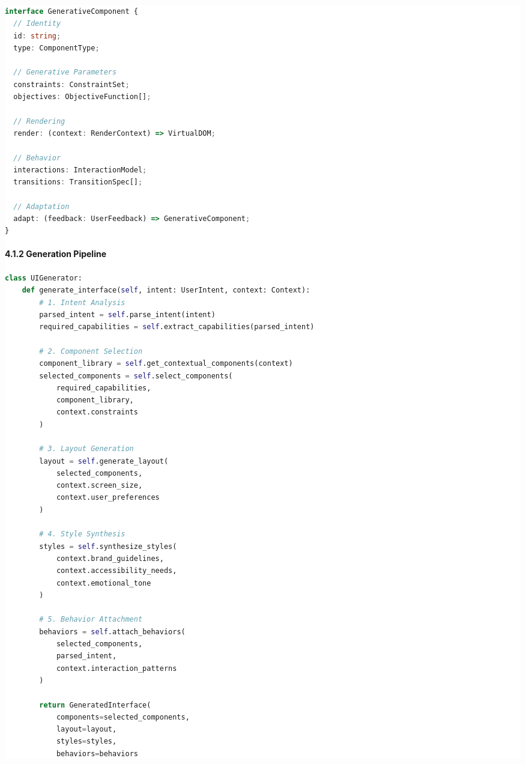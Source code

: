 ```typescript
interface GenerativeComponent {
  // Identity
  id: string;
  type: ComponentType;
  
  // Generative Parameters
  constraints: ConstraintSet;
  objectives: ObjectiveFunction[];
  
  // Rendering
  render: (context: RenderContext) => VirtualDOM;
  
  // Behavior
  interactions: InteractionModel;
  transitions: TransitionSpec[];
  
  // Adaptation
  adapt: (feedback: UserFeedback) => GenerativeComponent;
}
```

#### 4.1.2 Generation Pipeline

```python
class UIGenerator:
    def generate_interface(self, intent: UserIntent, context: Context):
        # 1. Intent Analysis
        parsed_intent = self.parse_intent(intent)
        required_capabilities = self.extract_capabilities(parsed_intent)
        
        # 2. Component Selection
        component_library = self.get_contextual_components(context)
        selected_components = self.select_components(
            required_capabilities,
            component_library,
            context.constraints
        )
        
        # 3. Layout Generation
        layout = self.generate_layout(
            selected_components,
            context.screen_size,
            context.user_preferences
        )
        
        # 4. Style Synthesis
        styles = self.synthesize_styles(
            context.brand_guidelines,
            context.accessibility_needs,
            context.emotional_tone
        )
        
        # 5. Behavior Attachment
        behaviors = self.attach_behaviors(
            selected_components,
            parsed_intent,
            context.interaction_patterns
        )
        
        return GeneratedInterface(
            components=selected_components,
            layout=layout,
            styles=styles,
            behaviors=behaviors
```